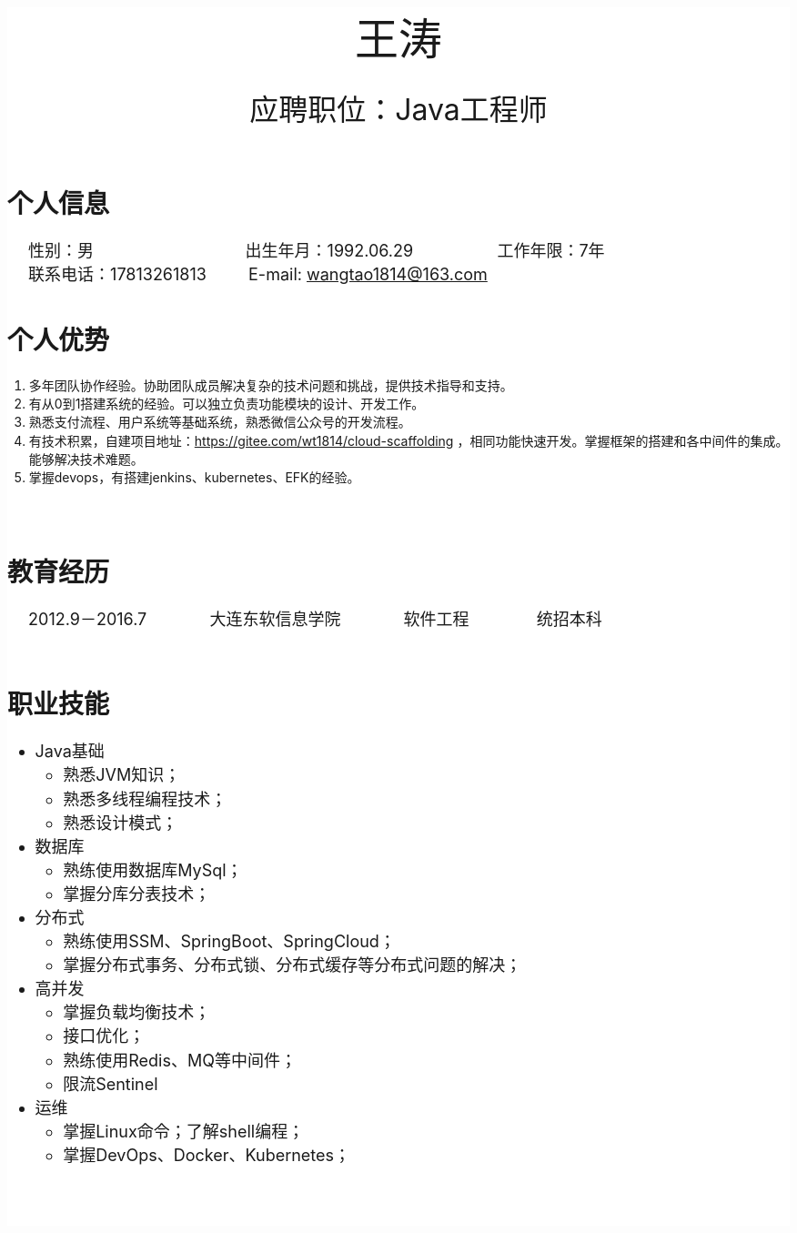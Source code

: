 <center><font size = "8">王涛</font></center>  
<br/>
<center><font size = "6">应聘职位：Java工程师</font></center>
<br/>


# 个人信息  
<font size = "4.5">&emsp; 性别：男    &emsp;  &emsp; &emsp; &emsp; &emsp; &emsp; &emsp;   出生年月：1992.06.29 &emsp; &emsp; &emsp;  &emsp;工作年限：7年</font>  
<font size = "4.5">&emsp; 联系电话：17813261813  &emsp; &emsp;E-mail: wangtao1814@163.com</font>
<br/>

# 个人优势
1. 多年团队协作经验。协助团队成员解决复杂的技术问题和挑战，提供技术指导和支持。    
2. 有从0到1搭建系统的经验。可以独立负责功能模块的设计、开发工作。
3. 熟悉支付流程、用户系统等基础系统，熟悉微信公众号的开发流程。    
4. 有技术积累，自建项目地址：https://gitee.com/wt1814/cloud-scaffolding ，相同功能快速开发。掌握框架的搭建和各中间件的集成。能够解决技术难题。  
5. 掌握devops，有搭建jenkins、kubernetes、EFK的经验。  
<br/>

# 教育经历  
<font size = "4.5">&emsp; 2012.9－2016.7&emsp; &emsp; &emsp; 大连东软信息学院&emsp; &emsp; &emsp; 软件工程 &emsp; &emsp; &emsp; 统招本科</font>  
<br/>

# 职业技能  
<font size = "4.5">

* Java基础  
    * 熟悉JVM知识；
    * 熟悉多线程编程技术；
    * 熟悉设计模式；
* 数据库
    * 熟练使用数据库MySql；
    * 掌握分库分表技术；
* 分布式  
    * 熟练使用SSM、SpringBoot、SpringCloud；
    * 掌握分布式事务、分布式锁、分布式缓存等分布式问题的解决；
* 高并发  
    * 掌握负载均衡技术；
    * 接口优化；  
    * 熟练使用Redis、MQ等中间件；  
    * 限流Sentinel
* 运维  
    * 掌握Linux命令；了解shell编程；
    * 掌握DevOps、Docker、Kubernetes；

</font>
<br/>
<br/>
